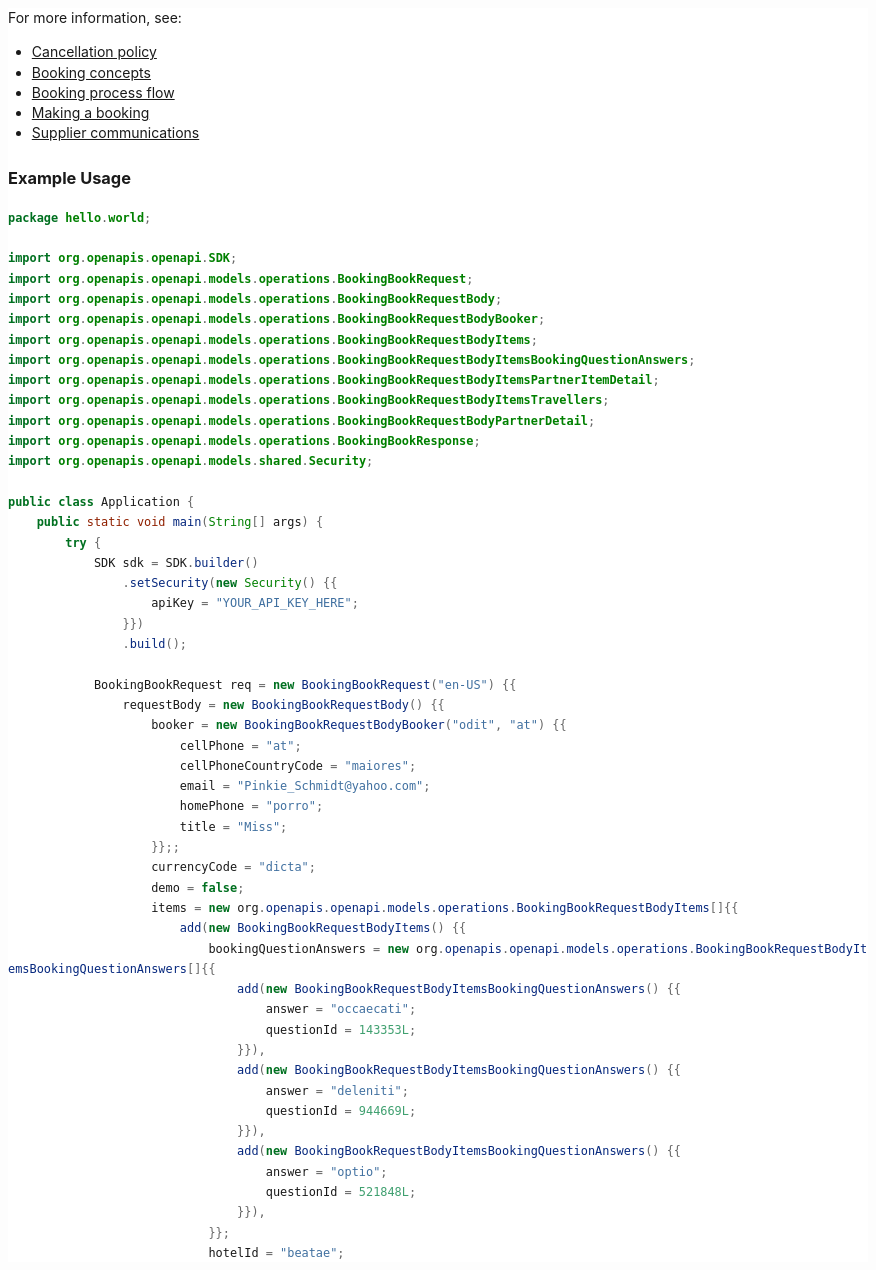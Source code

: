 For more information, see: 

  - [Cancellation policy](#section/Key-concepts/Cancellation-policy)
  - [Booking concepts](#section/Key-concepts/Booking-concepts)
  - [Booking process flow](#section/Common-workflows-and-data-validation/Booking-process-flow)
  - [Making a booking](#section/Common-workflows-and-data-validation/Making-a-booking)
  - [Supplier communications](#section/Key-concepts/Supplier-communications)


### Example Usage

```java
package hello.world;

import org.openapis.openapi.SDK;
import org.openapis.openapi.models.operations.BookingBookRequest;
import org.openapis.openapi.models.operations.BookingBookRequestBody;
import org.openapis.openapi.models.operations.BookingBookRequestBodyBooker;
import org.openapis.openapi.models.operations.BookingBookRequestBodyItems;
import org.openapis.openapi.models.operations.BookingBookRequestBodyItemsBookingQuestionAnswers;
import org.openapis.openapi.models.operations.BookingBookRequestBodyItemsPartnerItemDetail;
import org.openapis.openapi.models.operations.BookingBookRequestBodyItemsTravellers;
import org.openapis.openapi.models.operations.BookingBookRequestBodyPartnerDetail;
import org.openapis.openapi.models.operations.BookingBookResponse;
import org.openapis.openapi.models.shared.Security;

public class Application {
    public static void main(String[] args) {
        try {
            SDK sdk = SDK.builder()
                .setSecurity(new Security() {{
                    apiKey = "YOUR_API_KEY_HERE";
                }})
                .build();

            BookingBookRequest req = new BookingBookRequest("en-US") {{
                requestBody = new BookingBookRequestBody() {{
                    booker = new BookingBookRequestBodyBooker("odit", "at") {{
                        cellPhone = "at";
                        cellPhoneCountryCode = "maiores";
                        email = "Pinkie_Schmidt@yahoo.com";
                        homePhone = "porro";
                        title = "Miss";
                    }};;
                    currencyCode = "dicta";
                    demo = false;
                    items = new org.openapis.openapi.models.operations.BookingBookRequestBodyItems[]{{
                        add(new BookingBookRequestBodyItems() {{
                            bookingQuestionAnswers = new org.openapis.openapi.models.operations.BookingBookRequestBodyItemsBookingQuestionAnswers[]{{
                                add(new BookingBookRequestBodyItemsBookingQuestionAnswers() {{
                                    answer = "occaecati";
                                    questionId = 143353L;
                                }}),
                                add(new BookingBookRequestBodyItemsBookingQuestionAnswers() {{
                                    answer = "deleniti";
                                    questionId = 944669L;
                                }}),
                                add(new BookingBookRequestBodyItemsBookingQuestionAnswers() {{
                                    answer = "optio";
                                    questionId = 521848L;
                                }}),
                            }};
                            hotelId = "beatae";
```